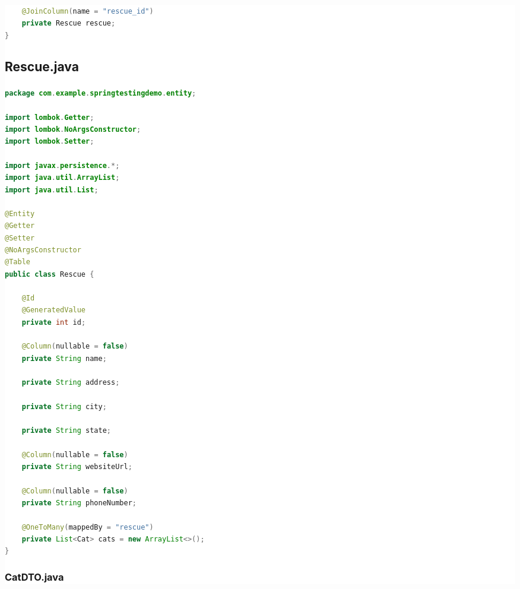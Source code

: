 ```java
    @JoinColumn(name = "rescue_id")
    private Rescue rescue;
}
```

## Rescue.java

```java
package com.example.springtestingdemo.entity;

import lombok.Getter;
import lombok.NoArgsConstructor;
import lombok.Setter;

import javax.persistence.*;
import java.util.ArrayList;
import java.util.List;

@Entity
@Getter
@Setter
@NoArgsConstructor
@Table
public class Rescue {

    @Id
    @GeneratedValue
    private int id;

    @Column(nullable = false)
    private String name;

    private String address;

    private String city;

    private String state;

    @Column(nullable = false)
    private String websiteUrl;

    @Column(nullable = false)
    private String phoneNumber;

    @OneToMany(mappedBy = "rescue")
    private List<Cat> cats = new ArrayList<>();
}
```

### CatDTO.java
